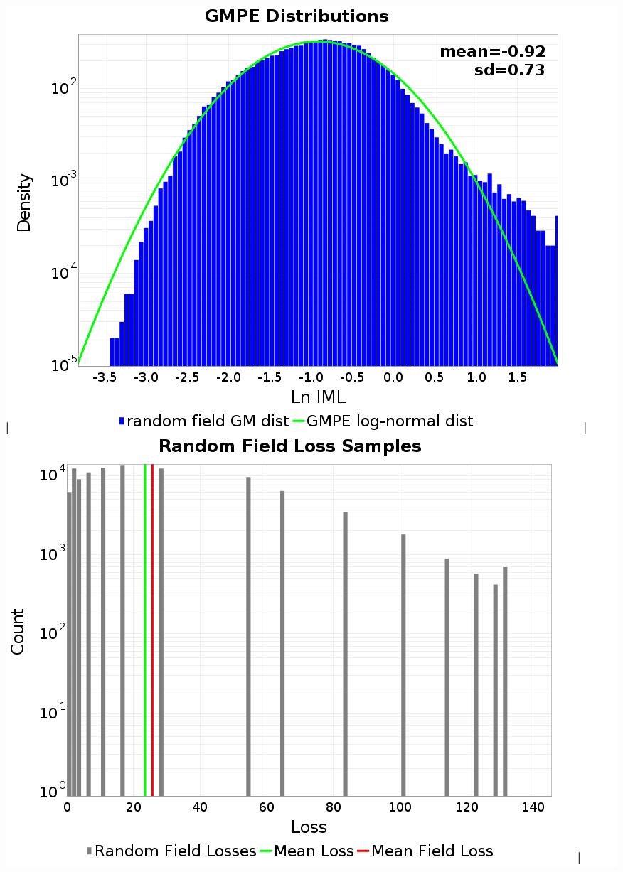| ![plot](resources/rup6_asset1_gmpe_dists_log.png) | ![plot](resources/rup6_asset1_field_losses_log.png) |